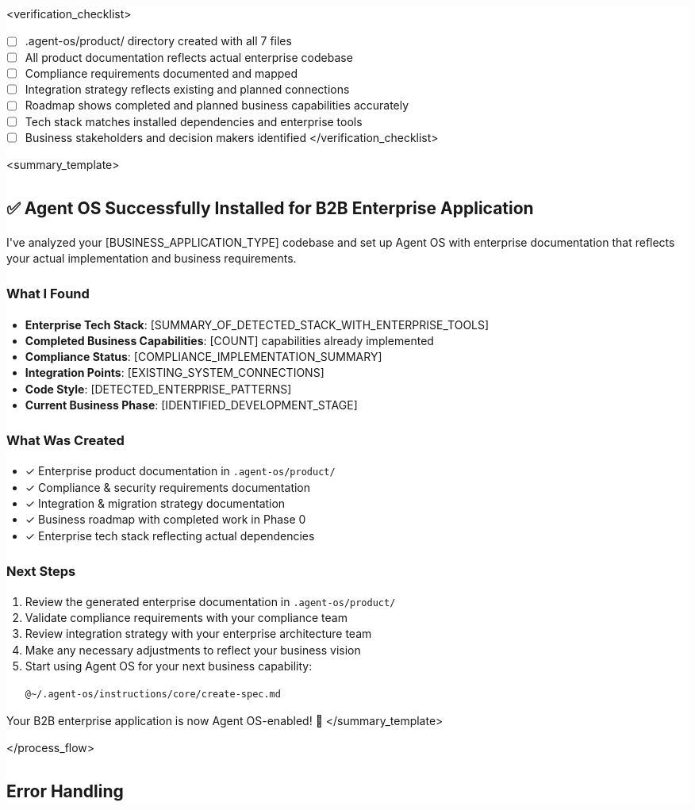 <verification_checklist>
  - [ ] .agent-os/product/ directory created with all 7 files
  - [ ] All product documentation reflects actual enterprise codebase
  - [ ] Compliance requirements documented and mapped
  - [ ] Integration strategy reflects existing and planned connections
  - [ ] Roadmap shows completed and planned business capabilities accurately
  - [ ] Tech stack matches installed dependencies and enterprise tools
  - [ ] Business stakeholders and decision makers identified
</verification_checklist>

<summary_template>
  ## ✅ Agent OS Successfully Installed for B2B Enterprise Application

  I've analyzed your [BUSINESS_APPLICATION_TYPE] codebase and set up Agent OS with enterprise documentation that reflects your actual implementation and business requirements.

  ### What I Found

  - **Enterprise Tech Stack**: [SUMMARY_OF_DETECTED_STACK_WITH_ENTERPRISE_TOOLS]
  - **Completed Business Capabilities**: [COUNT] capabilities already implemented
  - **Compliance Status**: [COMPLIANCE_IMPLEMENTATION_SUMMARY]
  - **Integration Points**: [EXISTING_SYSTEM_CONNECTIONS]
  - **Code Style**: [DETECTED_ENTERPRISE_PATTERNS]
  - **Current Business Phase**: [IDENTIFIED_DEVELOPMENT_STAGE]

  ### What Was Created

  - ✓ Enterprise product documentation in `.agent-os/product/`
  - ✓ Compliance & security requirements documentation
  - ✓ Integration & migration strategy documentation
  - ✓ Business roadmap with completed work in Phase 0
  - ✓ Enterprise tech stack reflecting actual dependencies

  ### Next Steps

  1. Review the generated enterprise documentation in `.agent-os/product/`
  2. Validate compliance requirements with your compliance team
  3. Review integration strategy with your enterprise architecture team
  4. Make any necessary adjustments to reflect your business vision
  5. Start using Agent OS for your next business capability:
     ```
     @~/.agent-os/instructions/core/create-spec.md
     ```

  Your B2B enterprise application is now Agent OS-enabled! 🚀
</summary_template>

</step>

</process_flow>

## Error Handling
